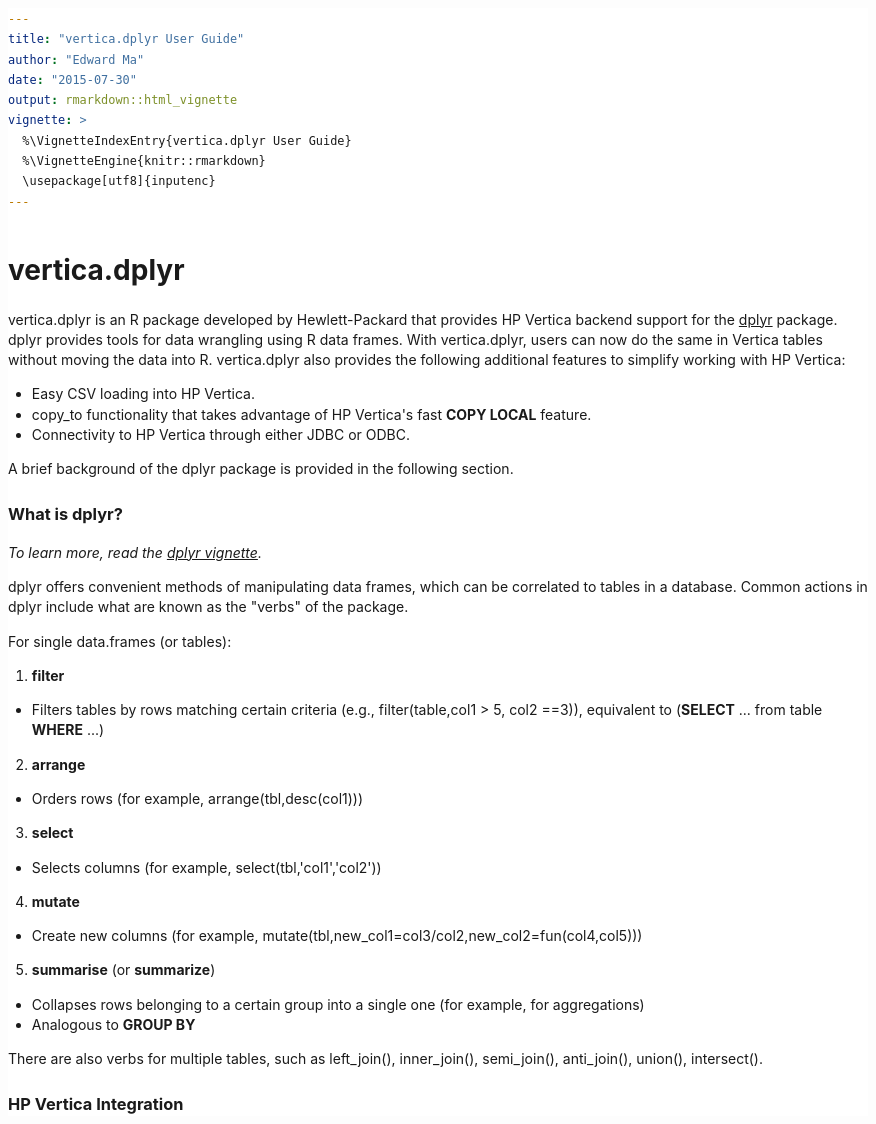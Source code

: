 ```yaml
---
title: "vertica.dplyr User Guide"
author: "Edward Ma"
date: "2015-07-30"
output: rmarkdown::html_vignette
vignette: >
  %\VignetteIndexEntry{vertica.dplyr User Guide}
  %\VignetteEngine{knitr::rmarkdown}
  \usepackage[utf8]{inputenc}
---
```


# vertica.dplyr

vertica.dplyr is an R package developed by Hewlett-Packard that provides HP Vertica backend support for the [dplyr][1] package. dplyr provides tools for data wrangling using R data frames. With vertica.dplyr, users can now do the same in Vertica tables without moving the data into R. vertica.dplyr also provides the following additional features to simplify working with HP Vertica: 

* Easy CSV loading into HP Vertica.
* copy_to functionality that takes advantage of HP Vertica's fast **COPY LOCAL** feature.
* Connectivity to HP Vertica through either JDBC or ODBC.

A brief background of the dplyr package is provided in the following section.

### What is dplyr?

*To learn more, read the [dplyr vignette][2].*

dplyr offers convenient methods of manipulating data frames, which can be correlated to tables in a database. Common actions in dplyr include what are known as the "verbs" of the package.

For single data.frames (or tables):

1. **filter**
  * Filters tables by rows matching certain criteria (e.g., filter(table,col1 > 5, col2 ==3)), equivalent to (**SELECT** ... from table **WHERE** ...) 
2. **arrange**
  * Orders rows (for example, arrange(tbl,desc(col1)))
3. **select**
  * Selects columns (for example, select(tbl,'col1','col2'))
4. **mutate**
  * Create new columns (for example, mutate(tbl,new_col1=col3/col2,new_col2=fun(col4,col5)))
5. **summarise** (or **summarize**)
  * Collapses rows belonging to a certain group into a single one (for example, for aggregations)
  * Analogous to **GROUP BY**

There are also verbs for multiple tables, such as left_join(), inner_join(), semi_join(), anti_join(), union(), intersect().

### HP Vertica Integration


[1]: http://cran.r-project.org/web/packages/dplyr/index.html
[2]: http://cran.rstudio.com/web/packages/dplyr/vignettes/introduction.html
[3]: http://en.wikipedia.org/wiki/Distributed_R#Integration_with_databases
[4]: http://www.vertica.com/wp-content/uploads/2014/06/HPdata-Manual.pdf
[5]: http://www.vertica.com/hp-vertica-documentation/
[6]: http://cran.rstudio.com/web/packages/dplyr/vignettes/introduction.html
[7]: http://cran.r-project.org/web/packages/nycflights13/index.html
[8]: https://github.com/vertica/vertica.dplyr